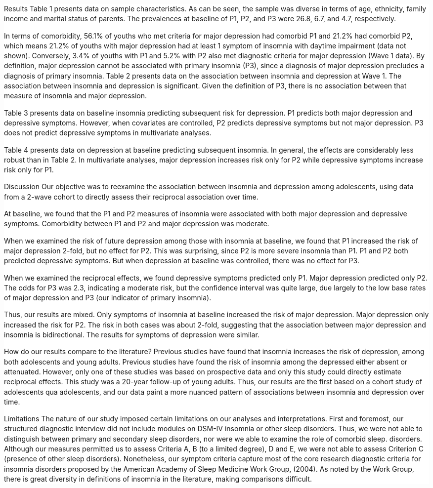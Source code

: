 Results
Table 1 presents data on sample characteristics. As can be seen, the sample was diverse in terms of age, ethnicity, family income and marital status of parents. The prevalences at baseline of P1, P2, and P3 were 26.8, 6.7, and 4.7, respectively.

In terms of comorbidity, 56.1% of youths who met criteria for major depression had comorbid P1 and 21.2% had comorbid P2, which means 21.2% of youths with major depression had at least 1 symptom of insomnia with daytime impairment (data not shown). Conversely, 3.4% of youths with P1 and 5.2% with P2 also met diagnostic criteria for major depression (Wave 1 data). By definition, major depression cannot be associated with primary insomnia (P3), since a diagnosis of major depression precludes a diagnosis of primary insomnia. Table 2 presents data on the association between insomnia and depression at Wave 1. The association between insomnia and depression is significant. Given the definition of P3, there is no association between that measure of insomnia and major depression.

Table 3 presents data on baseline insomnia predicting subsequent risk for depression. P1 predicts both major depression and depressive symptoms. However, when covariates are controlled, P2 predicts depressive symptoms but not major depression. P3 does not predict depressive symptoms in multivariate analyses.

Table 4 presents data on depression at baseline predicting subsequent insomnia. In general, the effects are considerably less robust than in Table 2. In multivariate analyses, major depression increases risk only for P2 while depressive symptoms increase risk only for P1.

Discussion
Our objective was to reexamine the association between insomnia and depression among adolescents, using data from a 2-wave cohort to directly assess their reciprocal association over time.

At baseline, we found that the P1 and P2 measures of insomnia were associated with both major depression and depressive symptoms. Comorbidity between P1 and P2 and major depression was moderate.

When we examined the risk of future depression among those with insomnia at baseline, we found that P1 increased the risk of major depression 2-fold, but no effect for P2. This was surprising, since P2 is more severe insomnia than P1. P1 and P2 both predicted depressive symptoms. But when depression at baseline was controlled, there was no effect for P3.

When we examined the reciprocal effects, we found depressive symptoms predicted only P1. Major depression predicted only P2. The odds for P3 was 2.3, indicating a moderate risk, but the confidence interval was quite large, due largely to the low base rates of major depression and P3 (our indicator of primary insomnia).

Thus, our results are mixed. Only symptoms of insomnia at baseline increased the risk of major depression. Major depression only increased the risk for P2. The risk in both cases was about 2-fold, suggesting that the association between major depression and insomnia is bidirectional. The results for symptoms of depression were similar.

How do our results compare to the literature? Previous studies have found that insomnia increases the risk of depression, among both adolescents and young adults. Previous studies have found the risk of insomnia among the depressed either absent or attenuated. However, only one of these studies was based on prospective data and only this study could directly estimate reciprocal effects. This study was a 20-year follow-up of young adults. Thus, our results are the first based on a cohort study of adolescents qua adolescents, and our data paint a more nuanced pattern of associations between insomnia and depression over time.

Limitations
The nature of our study imposed certain limitations on our analyses and interpretations. First and foremost, our structured diagnostic interview did not include modules on DSM-IV insomnia or other sleep disorders. Thus, we were not able to distinguish between primary and secondary sleep disorders, nor were we able to examine the role of comorbid sleep. disorders. Although our measures permitted us to assess Criteria A, B (to a limited degree), D and E, we were not able to assess Criterion C (presence of other sleep disorders). Nonetheless, our symptom criteria capture most of the core research diagnostic criteria for insomnia disorders proposed by the American Academy of Sleep Medicine Work Group, (2004). As noted by the Work Group, there is great diversity in definitions of insomnia in the literature, making comparisons difficult.
